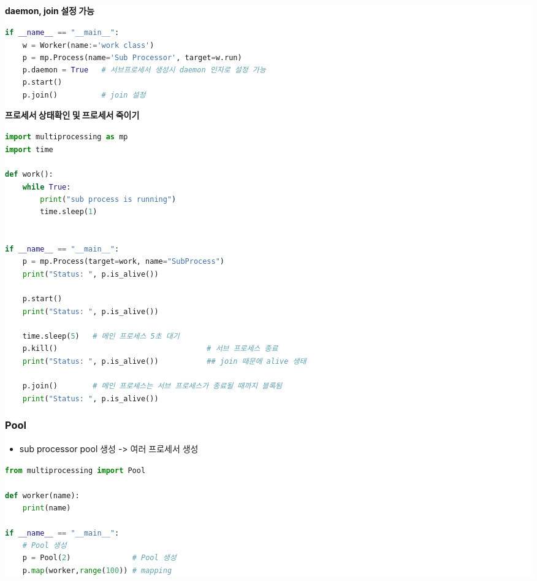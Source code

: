 **daemon, join 설정 가능**

```python
if __name__ == "__main__":
    w = Worker(name:='work class')
    p = mp.Process(name='Sub Processor', target=w.run)
    p.daemon = True   # 서브프로세서 생성시 daemon 인자로 설정 가능
    p.start()    
    p.join()          # join 설정

```

**프로세서 상태확인 및 프로세서 죽이기**
```python
import multiprocessing as mp
import time

def work():
    while True:
        print("sub process is running")
        time.sleep(1)


if __name__ == "__main__":
    p = mp.Process(target=work, name="SubProcess")
    print("Status: ", p.is_alive())

    p.start()
    print("Status: ", p.is_alive())

    time.sleep(5)   # 메인 프로세스 5초 대기
    p.kill()                                  # 서브 프로세스 종료
    print("Status: ", p.is_alive())           ## join 때문에 alive 생태

    p.join()        # 메인 프로세스는 서브 프로세스가 종료될 때까지 블록됨
    print("Status: ", p.is_alive())

```

### **Pool** 

- sub processor pool 생성  -> 여러 프로세서 생성

```python
from multiprocessing import Pool

def worker(name):
    print(name)

if __name__ == "__main__":
    # Pool 생성
    p = Pool(2)              # Pool 생성
    p.map(worker,range(100)) # mapping
```
